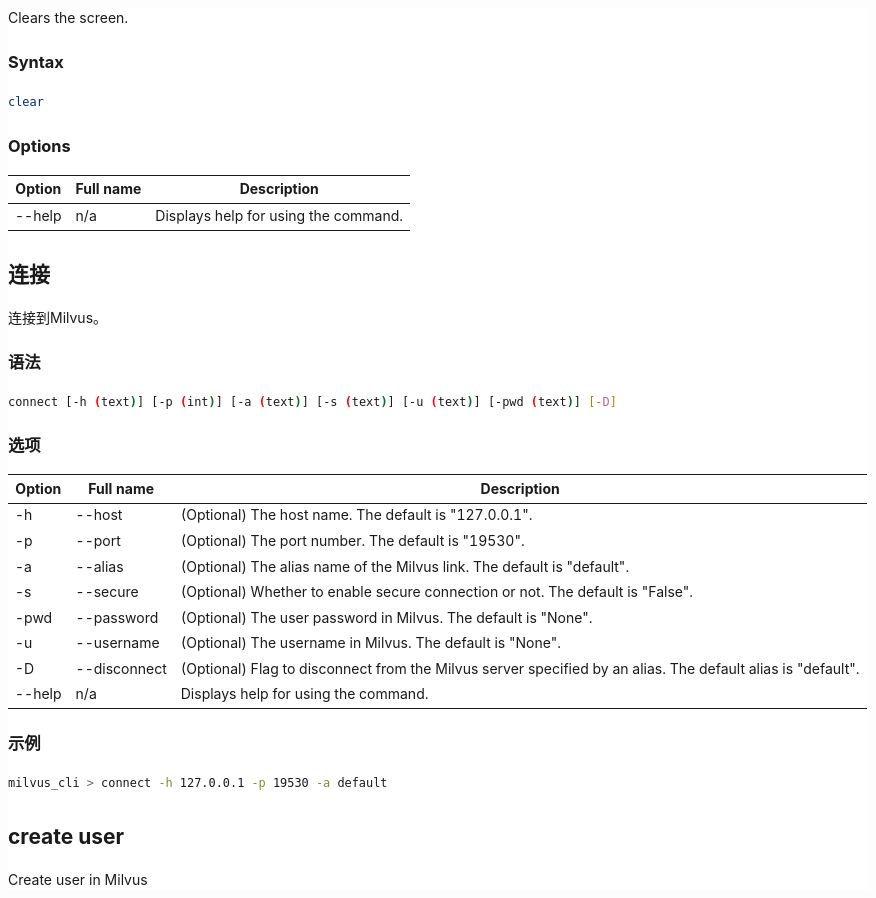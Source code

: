 Clears the screen.

### Syntax

```bash
clear

```

### Options

| Option | Full name | Description |
| --- | --- | --- |
| --help | n/a | Displays help for using the command. |

连接
--

连接到Milvus。

### 语法

```bash
connect [-h (text)] [-p (int)] [-a (text)] [-s (text)] [-u (text)] [-pwd (text)] [-D]

```

### 选项

| Option | Full name | Description |
| --- | --- | --- |
| -h | --host | (Optional) The host name. The default is "127.0.0.1". |
| -p | --port | (Optional) The port number. The default is "19530". |
| -a | --alias | (Optional) The alias name of the Milvus link. The default is "default". |
| -s | --secure | (Optional) Whether to enable secure connection or not. The default is "False". |
| -pwd | --password | (Optional) The user password in Milvus. The default is "None". |
| -u | --username | (Optional) The username in Milvus. The default is "None". |
| -D | --disconnect | (Optional) Flag to disconnect from the Milvus server specified by an alias. The default alias is "default". |
| --help | n/a | Displays help for using the command. |

### 示例

```bash
milvus_cli > connect -h 127.0.0.1 -p 19530 -a default

```

create user
-----------

Create user in Milvus
